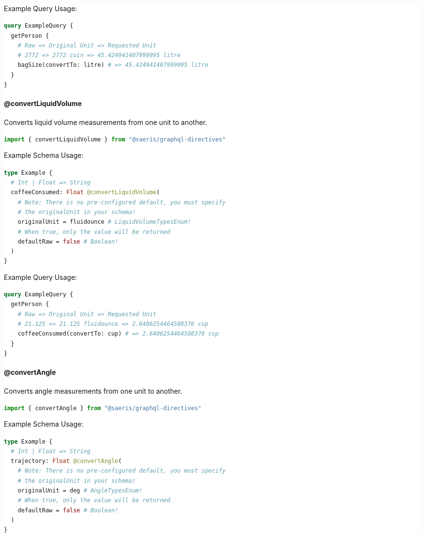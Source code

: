 Example Query Usage:

```graphql
query ExampleQuery {
  getPerson {
    # Raw => Original Unit => Requested Unit
    # 2772 => 2772 cuin => 45.424941407999995 litre
    bagSize(convertTo: litre) # => 45.424941407999995 litre
  }
}
```

#### \@convertLiquidVolume

Converts liquid volume measurements from one unit to another.

```js
import { convertLiquidVolume } from "@saeris/graphql-directives"
```

Example Schema Usage:

```graphql
type Example {
  # Int | Float => String
  coffeeConsumed: Float @convertLiquidVolume(
    # Note: There is no pre-configured default, you must specify
    # the originalUnit in your schema!
    originalUnit = fluidounce # LiquidVolumeTypesEnum!
    # When true, only the value will be returned
    defaultRaw = false # Boolean!
  )
}
```

Example Query Usage:

```graphql
query ExampleQuery {
  getPerson {
    # Raw => Original Unit => Requested Unit
    # 21.125 => 21.125 fluidounce => 2.6406254464508376 cup
    coffeeConsumed(convertTo: cup) # => 2.6406254464508376 cup
  }
}
```

#### \@convertAngle

Converts angle measurements from one unit to another.

```js
import { convertAngle } from "@saeris/graphql-directives"
```

Example Schema Usage:

```graphql
type Example {
  # Int | Float => String
  trajectory: Float @convertAngle(
    # Note: There is no pre-configured default, you must specify
    # the originalUnit in your schema!
    originalUnit = deg # AngleTypesEnum!
    # When true, only the value will be returned
    defaultRaw = false # Boolean!
  )
}
```
